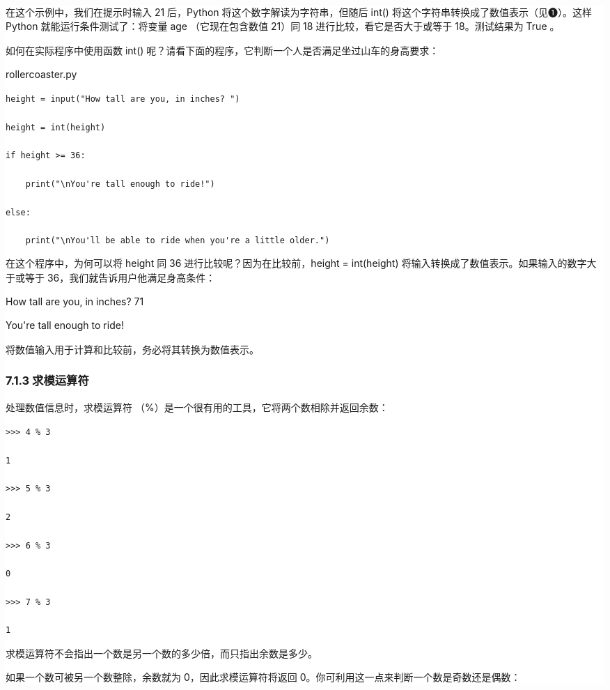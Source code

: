 在这个示例中，我们在提示时输入 21 后，Python 将这个数字解读为字符串，但随后 int() 将这个字符串转换成了数值表示（见❶）。这样 Python 就能运行条件测试了：将变量 age （它现在包含数值 21）同 18 进行比较，看它是否大于或等于 18。测试结果为 True 。

如何在实际程序中使用函数 int() 呢？请看下面的程序，它判断一个人是否满足坐过山车的身高要求：

rollercoaster.py

```
height = input("How tall are you, in inches? ")

height = int(height)

if height >= 36:

	print("\nYou're tall enough to ride!")

else:

	print("\nYou'll be able to ride when you're a little older.")

```

在这个程序中，为何可以将 height 同 36 进行比较呢？因为在比较前，height = int(height) 将输入转换成了数值表示。如果输入的数字大于或等于 36，我们就告诉用户他满足身高条件：

How tall are you, in inches? 71

You're tall enough to ride!

将数值输入用于计算和比较前，务必将其转换为数值表示。

### 7.1.3 求模运算符

处理数值信息时，求模运算符 （%）是一个很有用的工具，它将两个数相除并返回余数：

```
>>> 4 % 3

1

>>> 5 % 3

2

>>> 6 % 3

0

>>> 7 % 3

1
```

求模运算符不会指出一个数是另一个数的多少倍，而只指出余数是多少。

如果一个数可被另一个数整除，余数就为 0，因此求模运算符将返回 0。你可利用这一点来判断一个数是奇数还是偶数：
